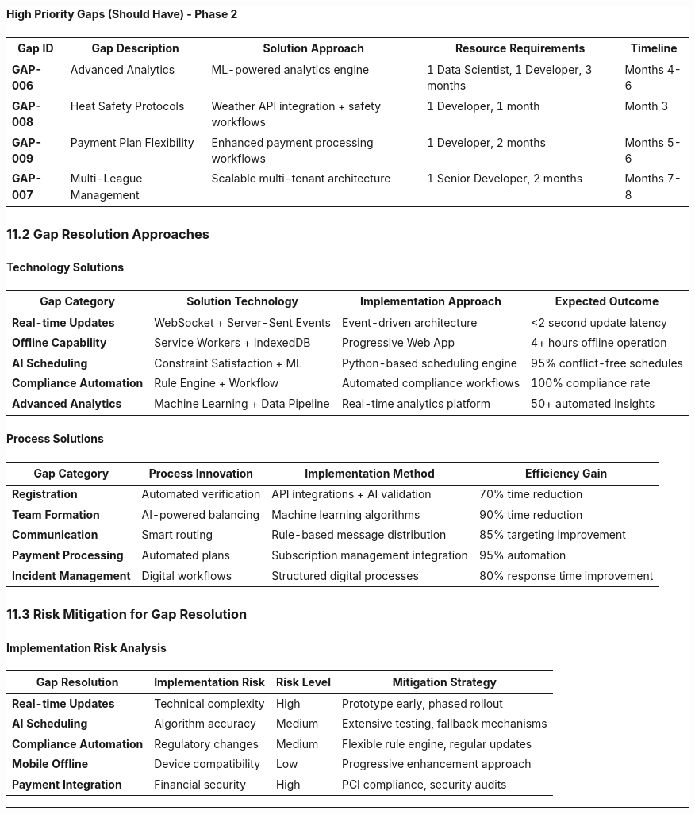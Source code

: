 #### High Priority Gaps (Should Have) - Phase 2

| Gap ID | Gap Description | Solution Approach | Resource Requirements | Timeline |
|--------|----------------|------------------|---------------------|----------|
| **GAP-006** | Advanced Analytics | ML-powered analytics engine | 1 Data Scientist, 1 Developer, 3 months | Months 4-6 |
| **GAP-008** | Heat Safety Protocols | Weather API integration + safety workflows | 1 Developer, 1 month | Month 3 |
| **GAP-009** | Payment Plan Flexibility | Enhanced payment processing workflows | 1 Developer, 2 months | Months 5-6 |
| **GAP-007** | Multi-League Management | Scalable multi-tenant architecture | 1 Senior Developer, 2 months | Months 7-8 |

### 11.2 Gap Resolution Approaches

#### Technology Solutions

| Gap Category | Solution Technology | Implementation Approach | Expected Outcome |
|--------------|-------------------|------------------------|------------------|
| **Real-time Updates** | WebSocket + Server-Sent Events | Event-driven architecture | <2 second update latency |
| **Offline Capability** | Service Workers + IndexedDB | Progressive Web App | 4+ hours offline operation |
| **AI Scheduling** | Constraint Satisfaction + ML | Python-based scheduling engine | 95% conflict-free schedules |
| **Compliance Automation** | Rule Engine + Workflow | Automated compliance workflows | 100% compliance rate |
| **Advanced Analytics** | Machine Learning + Data Pipeline | Real-time analytics platform | 50+ automated insights |

#### Process Solutions

| Gap Category | Process Innovation | Implementation Method | Efficiency Gain |
|--------------|------------------|----------------------|-----------------|
| **Registration** | Automated verification | API integrations + AI validation | 70% time reduction |
| **Team Formation** | AI-powered balancing | Machine learning algorithms | 90% time reduction |
| **Communication** | Smart routing | Rule-based message distribution | 85% targeting improvement |
| **Payment Processing** | Automated plans | Subscription management integration | 95% automation |
| **Incident Management** | Digital workflows | Structured digital processes | 80% response time improvement |

### 11.3 Risk Mitigation for Gap Resolution

#### Implementation Risk Analysis

| Gap Resolution | Implementation Risk | Risk Level | Mitigation Strategy |
|----------------|-------------------|------------|-------------------|
| **Real-time Updates** | Technical complexity | High | Prototype early, phased rollout |
| **AI Scheduling** | Algorithm accuracy | Medium | Extensive testing, fallback mechanisms |
| **Compliance Automation** | Regulatory changes | Medium | Flexible rule engine, regular updates |
| **Mobile Offline** | Device compatibility | Low | Progressive enhancement approach |
| **Payment Integration** | Financial security | High | PCI compliance, security audits |

---